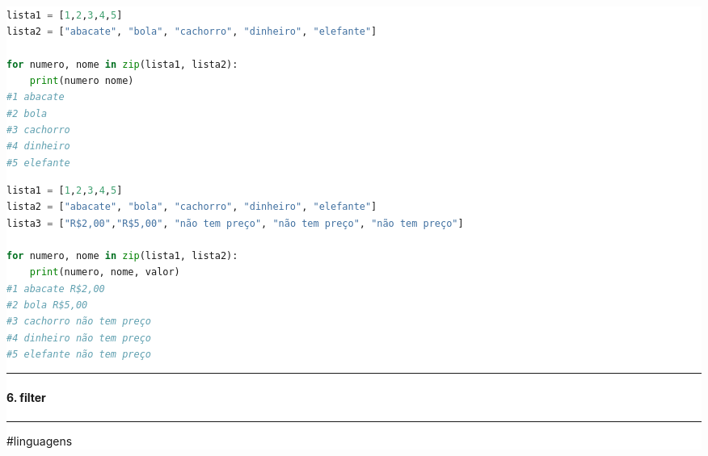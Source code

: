 ```python
lista1 = [1,2,3,4,5]
lista2 = ["abacate", "bola", "cachorro", "dinheiro", "elefante"]

for numero, nome in zip(lista1, lista2): 
	print(numero nome)
#1 abacate
#2 bola
#3 cachorro
#4 dinheiro
#5 elefante
```

```python
lista1 = [1,2,3,4,5]
lista2 = ["abacate", "bola", "cachorro", "dinheiro", "elefante"]
lista3 = ["R$2,00","R$5,00", "não tem preço", "não tem preço", "não tem preço"]

for numero, nome in zip(lista1, lista2): 
	print(numero, nome, valor)
#1 abacate R$2,00
#2 bola R$5,00
#3 cachorro não tem preço
#4 dinheiro não tem preço
#5 elefante não tem preço
```

--- 
#### 6. **filter**

---
#linguagens 
